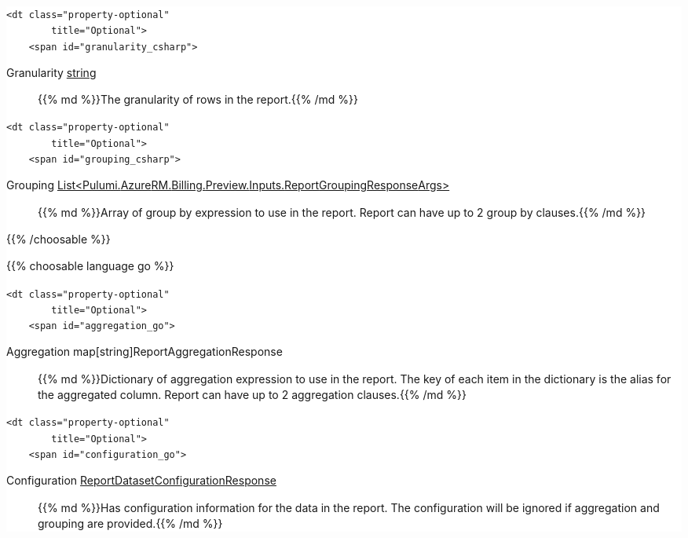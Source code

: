     <dt class="property-optional"
            title="Optional">
        <span id="granularity_csharp">
<a href="#granularity_csharp" style="color: inherit; text-decoration: inherit;">Granularity</a>
</span> 
        <span class="property-indicator"></span>
        <span class="property-type"><a href="https://docs.microsoft.com/en-us/dotnet/csharp/language-reference/builtin-types/built-in-types">string</a></span>
    </dt>
    <dd>{{% md %}}The granularity of rows in the report.{{% /md %}}</dd>

    <dt class="property-optional"
            title="Optional">
        <span id="grouping_csharp">
<a href="#grouping_csharp" style="color: inherit; text-decoration: inherit;">Grouping</a>
</span> 
        <span class="property-indicator"></span>
        <span class="property-type"><a href="#reportgroupingresponse">List&lt;Pulumi.<wbr>Azure<wbr>RM.<wbr>Billing.<wbr>Preview.<wbr>Inputs.<wbr>Report<wbr>Grouping<wbr>Response<wbr>Args&gt;</a></span>
    </dt>
    <dd>{{% md %}}Array of group by expression to use in the report. Report can have up to 2 group by clauses.{{% /md %}}</dd>

</dl>
{{% /choosable %}}


{{% choosable language go %}}
<dl class="resources-properties">

    <dt class="property-optional"
            title="Optional">
        <span id="aggregation_go">
<a href="#aggregation_go" style="color: inherit; text-decoration: inherit;">Aggregation</a>
</span> 
        <span class="property-indicator"></span>
        <span class="property-type">map[string]Report<wbr>Aggregation<wbr>Response</span>
    </dt>
    <dd>{{% md %}}Dictionary of aggregation expression to use in the report. The key of each item in the dictionary is the alias for the aggregated column. Report can have up to 2 aggregation clauses.{{% /md %}}</dd>

    <dt class="property-optional"
            title="Optional">
        <span id="configuration_go">
<a href="#configuration_go" style="color: inherit; text-decoration: inherit;">Configuration</a>
</span> 
        <span class="property-indicator"></span>
        <span class="property-type"><a href="#reportdatasetconfigurationresponse">Report<wbr>Dataset<wbr>Configuration<wbr>Response</a></span>
    </dt>
    <dd>{{% md %}}Has configuration information for the data in the report. The configuration will be ignored if aggregation and grouping are provided.{{% /md %}}</dd>
